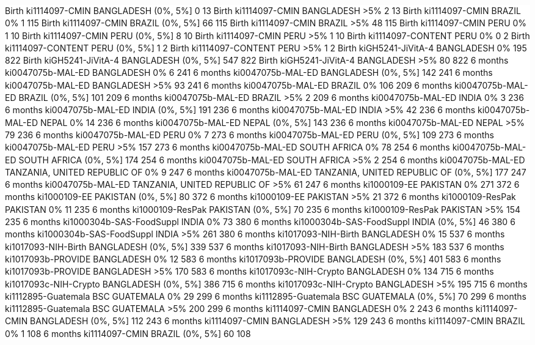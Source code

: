 Birth       ki1114097-CMIN             BANGLADESH                     (0%, 5%]          0     13
Birth       ki1114097-CMIN             BANGLADESH                     >5%               2     13
Birth       ki1114097-CMIN             BRAZIL                         0%                1    115
Birth       ki1114097-CMIN             BRAZIL                         (0%, 5%]         66    115
Birth       ki1114097-CMIN             BRAZIL                         >5%              48    115
Birth       ki1114097-CMIN             PERU                           0%                1     10
Birth       ki1114097-CMIN             PERU                           (0%, 5%]          8     10
Birth       ki1114097-CMIN             PERU                           >5%               1     10
Birth       ki1114097-CONTENT          PERU                           0%                0      2
Birth       ki1114097-CONTENT          PERU                           (0%, 5%]          1      2
Birth       ki1114097-CONTENT          PERU                           >5%               1      2
Birth       kiGH5241-JiVitA-4          BANGLADESH                     0%              195    822
Birth       kiGH5241-JiVitA-4          BANGLADESH                     (0%, 5%]        547    822
Birth       kiGH5241-JiVitA-4          BANGLADESH                     >5%              80    822
6 months    ki0047075b-MAL-ED          BANGLADESH                     0%                6    241
6 months    ki0047075b-MAL-ED          BANGLADESH                     (0%, 5%]        142    241
6 months    ki0047075b-MAL-ED          BANGLADESH                     >5%              93    241
6 months    ki0047075b-MAL-ED          BRAZIL                         0%              106    209
6 months    ki0047075b-MAL-ED          BRAZIL                         (0%, 5%]        101    209
6 months    ki0047075b-MAL-ED          BRAZIL                         >5%               2    209
6 months    ki0047075b-MAL-ED          INDIA                          0%                3    236
6 months    ki0047075b-MAL-ED          INDIA                          (0%, 5%]        191    236
6 months    ki0047075b-MAL-ED          INDIA                          >5%              42    236
6 months    ki0047075b-MAL-ED          NEPAL                          0%               14    236
6 months    ki0047075b-MAL-ED          NEPAL                          (0%, 5%]        143    236
6 months    ki0047075b-MAL-ED          NEPAL                          >5%              79    236
6 months    ki0047075b-MAL-ED          PERU                           0%                7    273
6 months    ki0047075b-MAL-ED          PERU                           (0%, 5%]        109    273
6 months    ki0047075b-MAL-ED          PERU                           >5%             157    273
6 months    ki0047075b-MAL-ED          SOUTH AFRICA                   0%               78    254
6 months    ki0047075b-MAL-ED          SOUTH AFRICA                   (0%, 5%]        174    254
6 months    ki0047075b-MAL-ED          SOUTH AFRICA                   >5%               2    254
6 months    ki0047075b-MAL-ED          TANZANIA, UNITED REPUBLIC OF   0%                9    247
6 months    ki0047075b-MAL-ED          TANZANIA, UNITED REPUBLIC OF   (0%, 5%]        177    247
6 months    ki0047075b-MAL-ED          TANZANIA, UNITED REPUBLIC OF   >5%              61    247
6 months    ki1000109-EE               PAKISTAN                       0%              271    372
6 months    ki1000109-EE               PAKISTAN                       (0%, 5%]         80    372
6 months    ki1000109-EE               PAKISTAN                       >5%              21    372
6 months    ki1000109-ResPak           PAKISTAN                       0%               11    235
6 months    ki1000109-ResPak           PAKISTAN                       (0%, 5%]         70    235
6 months    ki1000109-ResPak           PAKISTAN                       >5%             154    235
6 months    ki1000304b-SAS-FoodSuppl   INDIA                          0%               73    380
6 months    ki1000304b-SAS-FoodSuppl   INDIA                          (0%, 5%]         46    380
6 months    ki1000304b-SAS-FoodSuppl   INDIA                          >5%             261    380
6 months    ki1017093-NIH-Birth        BANGLADESH                     0%               15    537
6 months    ki1017093-NIH-Birth        BANGLADESH                     (0%, 5%]        339    537
6 months    ki1017093-NIH-Birth        BANGLADESH                     >5%             183    537
6 months    ki1017093b-PROVIDE         BANGLADESH                     0%               12    583
6 months    ki1017093b-PROVIDE         BANGLADESH                     (0%, 5%]        401    583
6 months    ki1017093b-PROVIDE         BANGLADESH                     >5%             170    583
6 months    ki1017093c-NIH-Crypto      BANGLADESH                     0%              134    715
6 months    ki1017093c-NIH-Crypto      BANGLADESH                     (0%, 5%]        386    715
6 months    ki1017093c-NIH-Crypto      BANGLADESH                     >5%             195    715
6 months    ki1112895-Guatemala BSC    GUATEMALA                      0%               29    299
6 months    ki1112895-Guatemala BSC    GUATEMALA                      (0%, 5%]         70    299
6 months    ki1112895-Guatemala BSC    GUATEMALA                      >5%             200    299
6 months    ki1114097-CMIN             BANGLADESH                     0%                2    243
6 months    ki1114097-CMIN             BANGLADESH                     (0%, 5%]        112    243
6 months    ki1114097-CMIN             BANGLADESH                     >5%             129    243
6 months    ki1114097-CMIN             BRAZIL                         0%                1    108
6 months    ki1114097-CMIN             BRAZIL                         (0%, 5%]         60    108